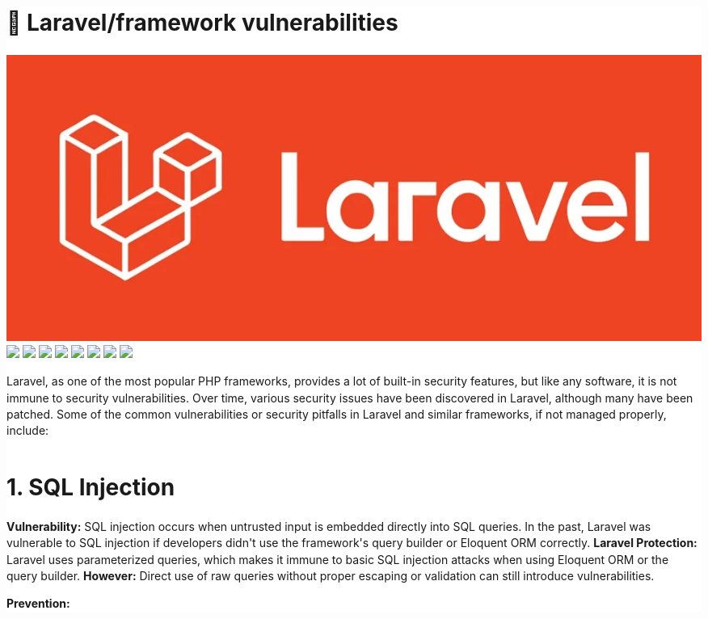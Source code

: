 # 🎯 Laravel/framework vulnerabilities
![Image alt](Laravel-cover-image.png)
 ![](https://komarev.com/ghpvc/?username=mscbuild) 
 ![](https://img.shields.io/github/license/mscbuild/e-learning) 
 ![](https://img.shields.io/github/repo-size/mscbuild/laravel_securety)
![](https://img.shields.io/badge/PRs-Welcome-green)
![](https://img.shields.io/badge/code%20style-python-green)
![](https://img.shields.io/github/stars/mscbuild)
![](https://img.shields.io/badge/Topic-Github-lighred)
![](https://img.shields.io/website?url=https%3A%2F%2Fgithub.com%2Fmscbuild)

Laravel, as one of the most popular PHP frameworks, provides a lot of built-in security features, but like any software, it is not immune to security vulnerabilities. Over time, various security issues have been discovered in Laravel, although many have been patched. Some of the common vulnerabilities or security pitfalls in Laravel and similar frameworks, if not managed properly, include:

# 1. SQL Injection

**Vulnerability:** SQL injection occurs when untrusted input is embedded directly into SQL queries. In the past, Laravel was vulnerable to SQL injection if developers didn't use the framework's query builder or Eloquent ORM correctly.
**Laravel Protection:** Laravel uses parameterized queries, which makes it immune to basic SQL injection attacks when using Eloquent ORM or the query builder.
**However:** Direct use of raw queries without proper escaping or validation can still introduce vulnerabilities.

**Prevention:**
